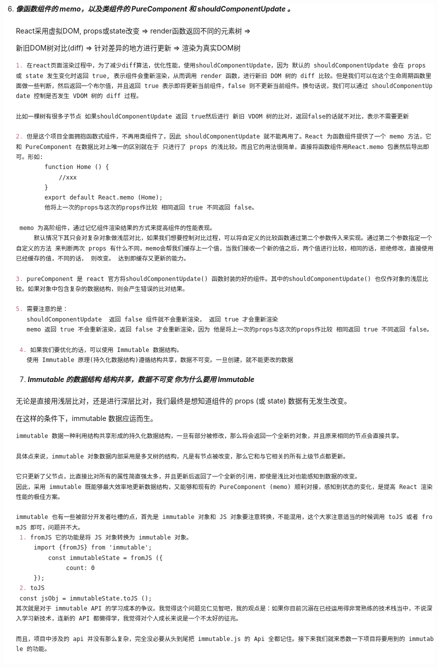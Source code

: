 6. ##### 像函数组件的 memo，以及类组件的 PureComponent 和 shouldComponentUpdate 。

   React采用虚拟DOM,  props或state改变   =>    render函数返回不同的元素树   =>

    新旧DOM树对比(diff)  =>  针对差异的地方进行更新  =>  渲染为真实DOM树

   ```markdown
   1. 在react页面渲染过程中，为了减少diff算法，优化性能，使用shouldComponentUpdate，因为 默认的 shouldComponentUpdate 会在 props 或 state 发生变化时返回 true, 表示组件会重新渲染，从而调用 render 函数，进行新旧 DOM 树的 diff 比较。但是我们可以在这个生命周期函数里面做一些判断，然后返回一个布尔值，并且返回 true 表示即将更新当前组件，false 则不更新当前组件。换句话说，我们可以通过 shouldComponentUpdate 控制是否发生 VDOM 树的 diff 过程。
   
   比如一棵树有很多子节点 如果shouldComponentUpdate 返回 true然后进行 新旧 VDOM 树的比对，返回false的话就不对比，表示不需要更新
   
   2. 但是这个项目全面拥抱函数式组件，不再用类组件了，因此 shouldComponentUpdate 就不能再用了。React 为函数组件提供了一个 memo 方法，它和 PureComponent 在数据比对上唯一的区别就在于 只进行了 props 的浅比较。而且它的用法很简单，直接将函数组件用React.memo 包裹然后导出即可。形如:
           function Home () {
               //xxx
           } 
           export default React.memo (Home);
           他将上一次的props与这次的props作比较 相同返回 true 不同返回 false。
   
    memo 为高阶组件，通过记忆组件渲染结果的方式来提高组件的性能表现。
      	默认情况下其只会对复杂对象做浅层对比，如果我们想要控制对比过程，可以将自定义的比较函数通过第二个参数传入来实现。通过第二个参数指定一个自定义的方法 来判断两次 props 有什么不同，memo会帮我们缓存上一个值，当我们接收一个新的值之后，两个值进行比较，相同的话，拒绝修改，直接使用已经缓存的值，不同的话， 则改变。 达到即缓存又更新的能力。
   
   3. pureComponent 是 react 官方将shouldComponentUpdate() 函数封装的好的组件。其中的shouldComponentUpdate() 也仅作对象的浅层比较。如果对象中包含复杂的数据结构，则会产生错误的比对结果。
   
   5. 需要注意的是：
      shouldComponentUpdate  返回 false 组件就不会重新渲染， 返回 true 才会重新渲染
      memo 返回 true 不会重新渲染，返回 false 才会重新渲染，因为 他是将上一次的props与这次的props作比较 相同返回 true 不同返回 false。
      
    4. 如果我们要优化的话，可以使用 Immutable 数据结构。
      使用 Immutable 原理(持久化数据结构)遵循结构共享，数据不可变。一旦创建，就不能更改的数据
   
   ```

   7. ##### Immutable 的数据结构  结构共享，数据不可变 你为什么要用 Immutable

   无论是直接用浅层比对，还是进行深层比对，我们最终是想知道组件的 props (或 state) 数据有无发生改变。

   在这样的条件下，immutable 数据应运而生。

   ```markdown
   immutable 数据一种利用结构共享形成的持久化数据结构，一旦有部分被修改，那么将会返回一个全新的对象，并且原来相同的节点会直接共享。
   
   具体点来说，immutable 对象数据内部采用是多叉树的结构，凡是有节点被改变，那么它和与它相关的所有上级节点都更新。
   
   它只更新了父节点，比直接比对所有的属性简直强太多，并且更新后返回了一个全新的引用，即使是浅比对也能感知到数据的改变。
   因此，采用 immutable 既能够最大效率地更新数据结构，又能够和现有的 PureComponent (memo) 顺利对接，感知到状态的变化，是提高 React 渲染性能的极佳方案。
   
   immutable 也有一些被部分开发者吐槽的点，首先是 immutable 对象和 JS 对象要注意转换，不能混用，这个大家注意适当的时候调用 toJS 或者 fromJS 即可，问题并不大。
   	1. fromJS 它的功能是将 JS 对象转换为 immutable 对象。
   		import {fromJS} from 'immutable';
   			const immutableState = fromJS ({
      			 count: 0
   		});
   	2. toJS
   	const jsObj = immutableState.toJS ();
   其次就是对于 immutable API 的学习成本的争议。我觉得这个问题见仁见智吧，我的观点是：如果你目前沉溺在已经运用得非常熟练的技术栈当中，不说深入学习新技术，连新的 API 都懒得学，我觉得对个人成长来说是一个不太好的征兆。
   
   而且，项目中涉及的 api 并没有那么复杂，完全没必要从头到尾把 immutable.js 的 Api 全都记住。接下来我们就来悉数一下项目将要用到的 immutable 的功能。
       
   ```
